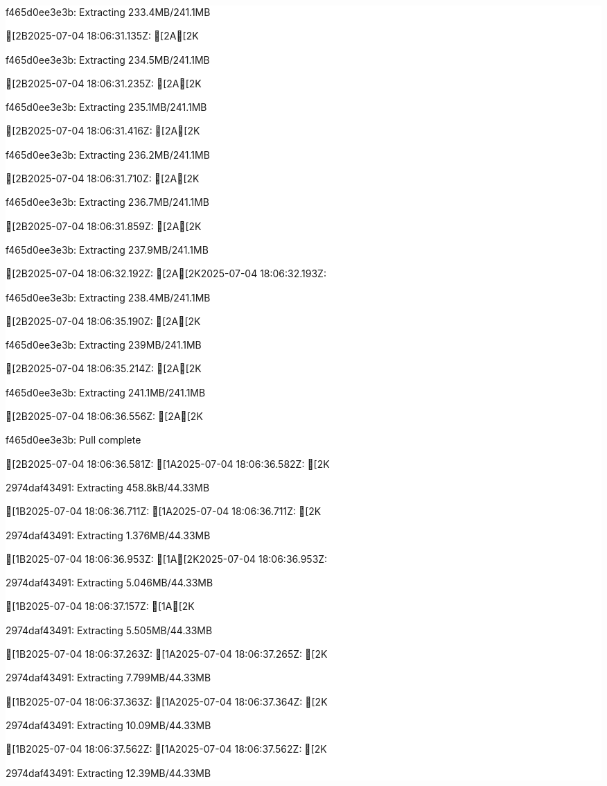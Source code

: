 f465d0ee3e3b: Extracting  233.4MB/241.1MB

[2B2025-07-04 18:06:31.135Z: [2A[2K

f465d0ee3e3b: Extracting  234.5MB/241.1MB

[2B2025-07-04 18:06:31.235Z: [2A[2K

f465d0ee3e3b: Extracting  235.1MB/241.1MB

[2B2025-07-04 18:06:31.416Z: [2A[2K

f465d0ee3e3b: Extracting  236.2MB/241.1MB

[2B2025-07-04 18:06:31.710Z: [2A[2K

f465d0ee3e3b: Extracting  236.7MB/241.1MB

[2B2025-07-04 18:06:31.859Z: [2A[2K

f465d0ee3e3b: Extracting  237.9MB/241.1MB

[2B2025-07-04 18:06:32.192Z: [2A[2K2025-07-04 18:06:32.193Z:

f465d0ee3e3b: Extracting  238.4MB/241.1MB

[2B2025-07-04 18:06:35.190Z: [2A[2K

f465d0ee3e3b: Extracting    239MB/241.1MB

[2B2025-07-04 18:06:35.214Z: [2A[2K

f465d0ee3e3b: Extracting  241.1MB/241.1MB

[2B2025-07-04 18:06:36.556Z: [2A[2K

f465d0ee3e3b: Pull complete

[2B2025-07-04 18:06:36.581Z: [1A2025-07-04 18:06:36.582Z: [2K

2974daf43491: Extracting  458.8kB/44.33MB

[1B2025-07-04 18:06:36.711Z: [1A2025-07-04 18:06:36.711Z: [2K

2974daf43491: Extracting  1.376MB/44.33MB

[1B2025-07-04 18:06:36.953Z: [1A[2K2025-07-04 18:06:36.953Z:

2974daf43491: Extracting  5.046MB/44.33MB

[1B2025-07-04 18:06:37.157Z: [1A[2K

2974daf43491: Extracting  5.505MB/44.33MB

[1B2025-07-04 18:06:37.263Z: [1A2025-07-04 18:06:37.265Z: [2K

2974daf43491: Extracting  7.799MB/44.33MB

[1B2025-07-04 18:06:37.363Z: [1A2025-07-04 18:06:37.364Z: [2K

2974daf43491: Extracting  10.09MB/44.33MB

[1B2025-07-04 18:06:37.562Z: [1A2025-07-04 18:06:37.562Z: [2K

2974daf43491: Extracting  12.39MB/44.33MB
